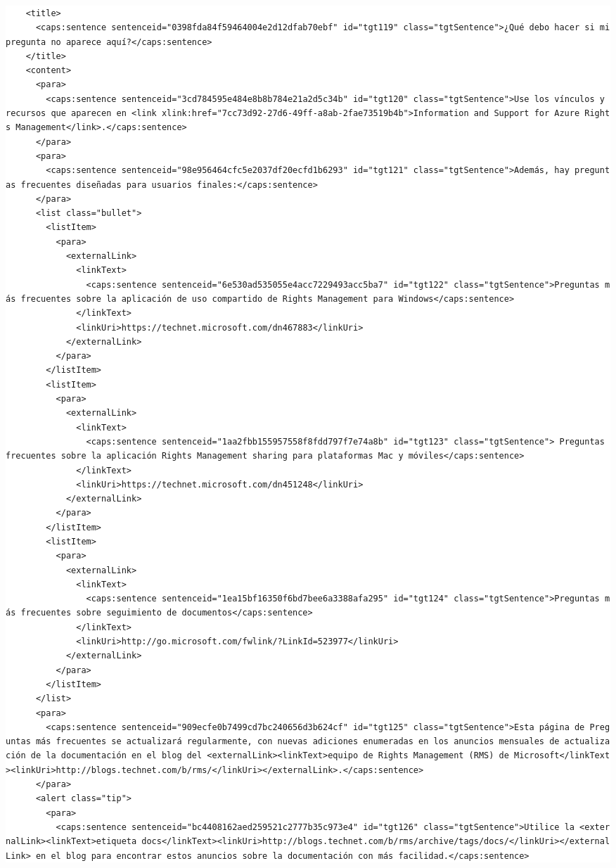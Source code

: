         <title>
          <caps:sentence sentenceid="0398fda84f59464004e2d12dfab70ebf" id="tgt119" class="tgtSentence">¿Qué debo hacer si mi pregunta no aparece aquí?</caps:sentence>
        </title>
        <content>
          <para>
            <caps:sentence sentenceid="3cd784595e484e8b8b784e21a2d5c34b" id="tgt120" class="tgtSentence">Use los vínculos y recursos que aparecen en <link xlink:href="7cc73d92-27d6-49ff-a8ab-2fae73519b4b">Information and Support for Azure Rights Management</link>.</caps:sentence>
          </para>
          <para>
            <caps:sentence sentenceid="98e956464cfc5e2037df20ecfd1b6293" id="tgt121" class="tgtSentence">Además, hay preguntas frecuentes diseñadas para usuarios finales:</caps:sentence>
          </para>
          <list class="bullet">
            <listItem>
              <para>
                <externalLink>
                  <linkText>
                    <caps:sentence sentenceid="6e530ad535055e4acc7229493acc5ba7" id="tgt122" class="tgtSentence">Preguntas más frecuentes sobre la aplicación de uso compartido de Rights Management para Windows</caps:sentence>
                  </linkText>
                  <linkUri>https://technet.microsoft.com/dn467883</linkUri>
                </externalLink>
              </para>
            </listItem>
            <listItem>
              <para>
                <externalLink>
                  <linkText>
                    <caps:sentence sentenceid="1aa2fbb155957558f8fdd797f7e74a8b" id="tgt123" class="tgtSentence"> Preguntas frecuentes sobre la aplicación Rights Management sharing para plataformas Mac y móviles</caps:sentence>
                  </linkText>
                  <linkUri>https://technet.microsoft.com/dn451248</linkUri>
                </externalLink>
              </para>
            </listItem>
            <listItem>
              <para>
                <externalLink>
                  <linkText>
                    <caps:sentence sentenceid="1ea15bf16350f6bd7bee6a3388afa295" id="tgt124" class="tgtSentence">Preguntas más frecuentes sobre seguimiento de documentos</caps:sentence>
                  </linkText>
                  <linkUri>http://go.microsoft.com/fwlink/?LinkId=523977</linkUri>
                </externalLink>
              </para>
            </listItem>
          </list>
          <para>
            <caps:sentence sentenceid="909ecfe0b7499cd7bc240656d3b624cf" id="tgt125" class="tgtSentence">Esta página de Preguntas más frecuentes se actualizará regularmente, con nuevas adiciones enumeradas en los anuncios mensuales de actualización de la documentación en el blog del <externalLink><linkText>equipo de Rights Management (RMS) de Microsoft</linkText><linkUri>http://blogs.technet.com/b/rms/</linkUri></externalLink>.</caps:sentence>
          </para>
          <alert class="tip">
            <para>
              <caps:sentence sentenceid="bc4408162aed259521c2777b35c973e4" id="tgt126" class="tgtSentence">Utilice la <externalLink><linkText>etiqueta docs</linkText><linkUri>http://blogs.technet.com/b/rms/archive/tags/docs/</linkUri></externalLink> en el blog para encontrar estos anuncios sobre la documentación con más facilidad.</caps:sentence>